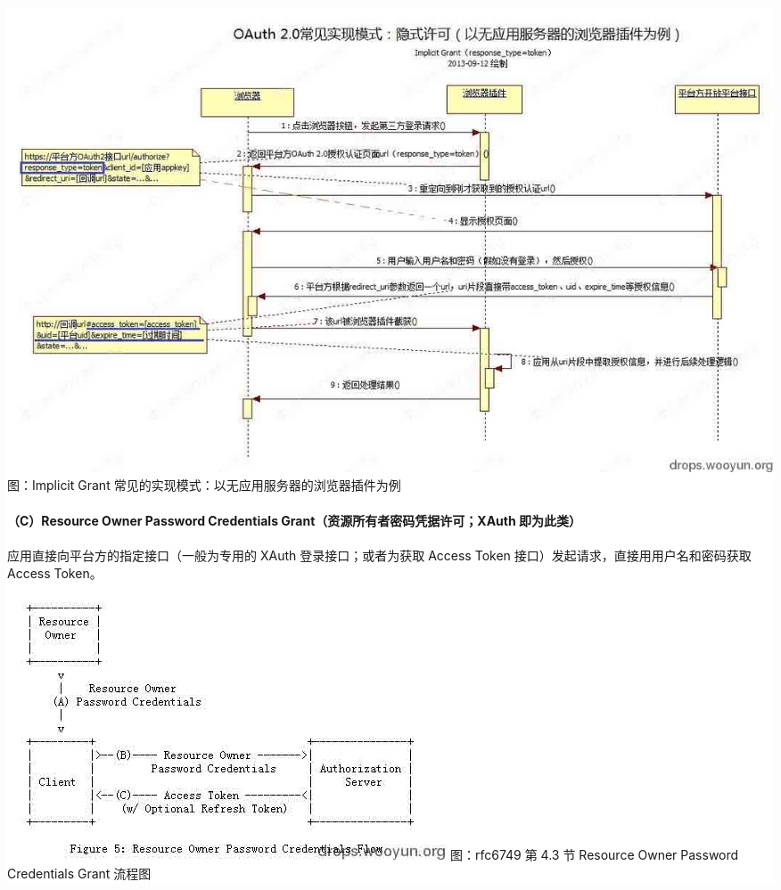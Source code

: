 ![2013091312175289681_jpg.jpg](img/img4_u26_jpg.jpg)
图：Implicit Grant 常见的实现模式：以无应用服务器的浏览器插件为例

#### （C）Resource Owner Password Credentials Grant（资源所有者密码凭据许可；XAuth 即为此类）

应用直接向平台方的指定接口（一般为专用的 XAuth 登录接口；或者为获取 Access Token 接口）发起请求，直接用用户名和密码获取 Access Token。

![2013091312190147596_png.jpg](img/img5_u48_jpg.jpg)
图：rfc6749 第 4.3 节 Resource Owner Password Credentials Grant 流程图
